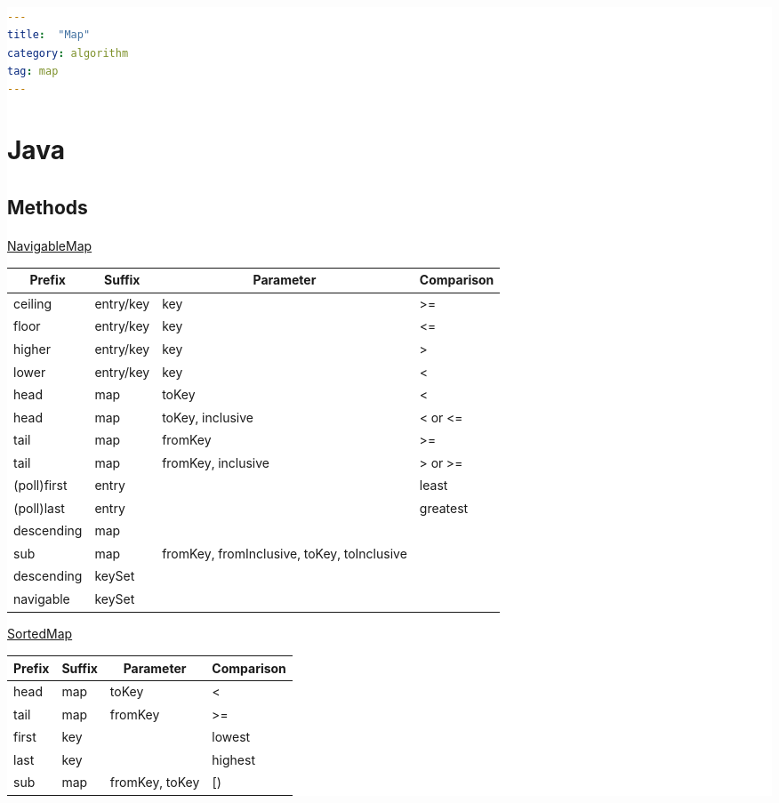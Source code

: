 ```yaml
---
title:  "Map"
category: algorithm
tag: map 
---
```

# Java

## Methods

[NavigableMap](https://docs.oracle.com/en/java/javase/14/docs/api/java.base/java/util/NavigableMap.html)

| Prefix | Suffix | Parameter | Comparison |
|-------|--------|---------|---------|
| ceiling | entry/key | key | >= |
| floor | entry/key | key | <= |
| higher | entry/key | key | > |
| lower | entry/key | key | < |
| head | map | toKey | < |
| head | map | toKey, inclusive | < or <= |
| tail | map | fromKey | >= |
| tail | map | fromKey, inclusive | > or >= |
| (poll)first | entry | | least |
| (poll)last | entry | | greatest |
| descending | map | | |
| sub | map | fromKey, fromInclusive, toKey, toInclusive | |
| descending | keySet | | |
| navigable | keySet | | |

[SortedMap](https://docs.oracle.com/en/java/javase/14/docs/api/java.base/java/util/SortedMap.html)

| Prefix | Suffix | Parameter | Comparison |
|-------|--------|---------|---------|
| head | map | toKey | < |
| tail | map | fromKey | >= |
| first | key | | lowest |
| last | key | | highest |
| sub | map | fromKey, toKey | [) |
